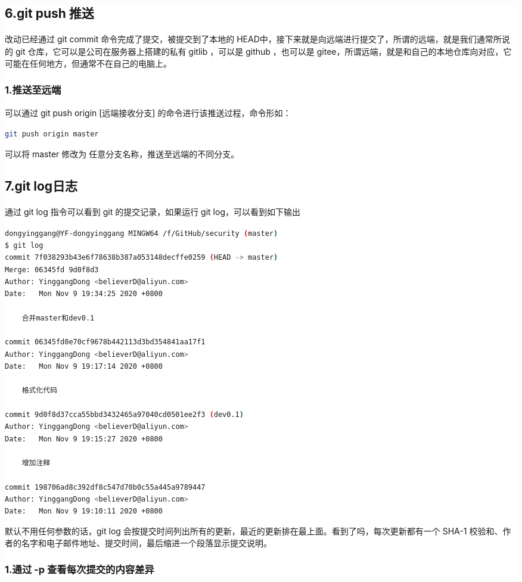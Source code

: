 

## 6.git push 推送

改动已经通过 git commit 命令完成了提交，被提交到了本地的 HEAD中，接下来就是向远端进行提交了，所谓的远端，就是我们通常所说的 git 仓库，它可以是公司在服务器上搭建的私有 gitlib ，可以是 github ，也可以是 gitee，所谓远端，就是和自己的本地仓库向对应，它可能在任何地方，但通常不在自己的电脑上。

### 1.推送至远端

可以通过 git push origin [远端接收分支] 的命令进行该推送过程，命令形如：

```sh
git push origin master 
```

可以将 master 修改为 任意分支名称，推送至远端的不同分支。



## 7.git log日志

通过 git log 指令可以看到 git 的提交记录，如果运行 git log，可以看到如下输出

```sh
dongyinggang@YF-dongyinggang MINGW64 /f/GitHub/security (master)
$ git log
commit 7f038293b43e6f78638b387a053148decffe0259 (HEAD -> master)
Merge: 06345fd 9d0f8d3
Author: YinggangDong <believerD@aliyun.com>
Date:   Mon Nov 9 19:34:25 2020 +0800

    合并master和dev0.1

commit 06345fd0e70cf9678b442113d3bd354841aa17f1
Author: YinggangDong <believerD@aliyun.com>
Date:   Mon Nov 9 19:17:14 2020 +0800

    格式化代码

commit 9d0f8d37cca55bbd3432465a97040cd0501ee2f3 (dev0.1)
Author: YinggangDong <believerD@aliyun.com>
Date:   Mon Nov 9 19:15:27 2020 +0800

    增加注释

commit 198706ad8c392df8c547d70b0c55a445a9789447
Author: YinggangDong <believerD@aliyun.com>
Date:   Mon Nov 9 19:10:11 2020 +0800
```

默认不用任何参数的话，git log 会按提交时间列出所有的更新，最近的更新排在最上面。看到了吗，每次更新都有一个 SHA-1 校验和、作者的名字和电子邮件地址、提交时间，最后缩进一个段落显示提交说明。

### 1.通过 -p 查看每次提交的内容差异
